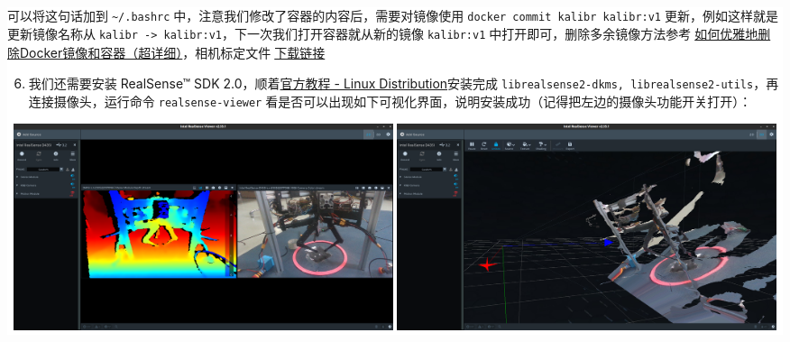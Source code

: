    可以将这句话加到 `~/.bashrc` 中，注意我们修改了容器的内容后，需要对镜像使用 `docker commit kalibr kalibr:v1` 更新，例如这样就是更新镜像名称从 `kalibr -> kalibr:v1`，下一次我们打开容器就从新的镜像 `kalibr:v1` 中打开即可，删除多余镜像方法参考 [如何优雅地删除Docker镜像和容器（超详细）](https://blog.csdn.net/u014282578/article/details/127866389)，相机标定文件 [下载链接](https://github.com/ethz-asl/kalibr/issues/514)

6. 我们还需要安装 RealSense™ SDK 2.0，顺着[官方教程 - Linux Distribution](https://github.com/IntelRealSense/librealsense/blob/master/doc/distribution_linux.md#installing-the-packages)安装完成 `librealsense2-dkms, librealsense2-utils`，再连接摄像头，运行命令 `realsense-viewer` 看是否可以出现如下可视化界面，说明安装成功（记得把左边的摄像头功能开关打开）：

<div align='center'>
   <img src=./assets/figures/realsense_viewer1.png width=49%></image>
   <img src=./assets/figures/realsense_viewer2.png width=49%></image>
</div>
   